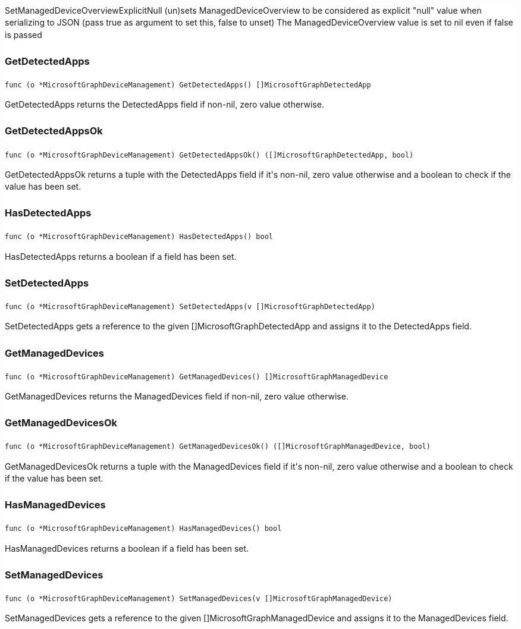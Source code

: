 SetManagedDeviceOverviewExplicitNull (un)sets ManagedDeviceOverview to be considered as explicit "null" value
when serializing to JSON (pass true as argument to set this, false to unset)
The ManagedDeviceOverview value is set to nil even if false is passed
### GetDetectedApps

`func (o *MicrosoftGraphDeviceManagement) GetDetectedApps() []MicrosoftGraphDetectedApp`

GetDetectedApps returns the DetectedApps field if non-nil, zero value otherwise.

### GetDetectedAppsOk

`func (o *MicrosoftGraphDeviceManagement) GetDetectedAppsOk() ([]MicrosoftGraphDetectedApp, bool)`

GetDetectedAppsOk returns a tuple with the DetectedApps field if it's non-nil, zero value otherwise
and a boolean to check if the value has been set.

### HasDetectedApps

`func (o *MicrosoftGraphDeviceManagement) HasDetectedApps() bool`

HasDetectedApps returns a boolean if a field has been set.

### SetDetectedApps

`func (o *MicrosoftGraphDeviceManagement) SetDetectedApps(v []MicrosoftGraphDetectedApp)`

SetDetectedApps gets a reference to the given []MicrosoftGraphDetectedApp and assigns it to the DetectedApps field.

### GetManagedDevices

`func (o *MicrosoftGraphDeviceManagement) GetManagedDevices() []MicrosoftGraphManagedDevice`

GetManagedDevices returns the ManagedDevices field if non-nil, zero value otherwise.

### GetManagedDevicesOk

`func (o *MicrosoftGraphDeviceManagement) GetManagedDevicesOk() ([]MicrosoftGraphManagedDevice, bool)`

GetManagedDevicesOk returns a tuple with the ManagedDevices field if it's non-nil, zero value otherwise
and a boolean to check if the value has been set.

### HasManagedDevices

`func (o *MicrosoftGraphDeviceManagement) HasManagedDevices() bool`

HasManagedDevices returns a boolean if a field has been set.

### SetManagedDevices

`func (o *MicrosoftGraphDeviceManagement) SetManagedDevices(v []MicrosoftGraphManagedDevice)`

SetManagedDevices gets a reference to the given []MicrosoftGraphManagedDevice and assigns it to the ManagedDevices field.
